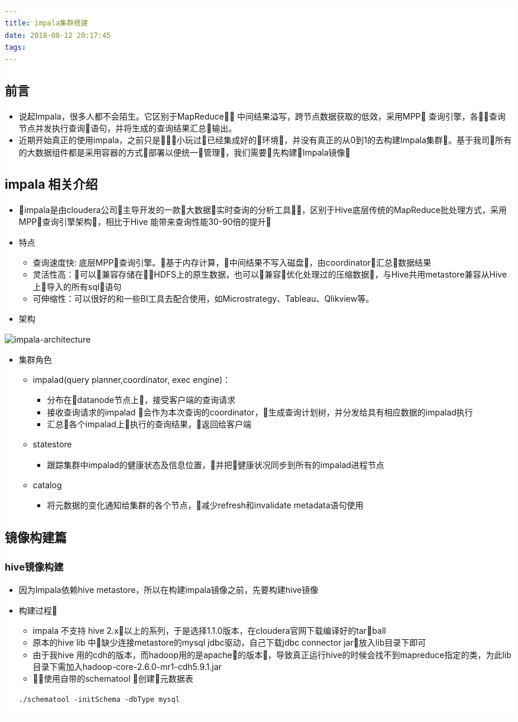 ```yaml
---
title: impala集群搭建
date: 2018-08-12 20:17:45
tags:
---
```


## 前言

- 说起Impala，很多人都不会陌生。它区别于MapReduce 中间结果溢写，跨节点数据获取的低效，采用MPP 查询引擎，各查询节点并发执行查询语句，并将生成的查询结果汇总输出。
- 近期开始真正的使用impala，之前只是小玩过已经集成好的环境，并没有真正的从0到1的去构建Impala集群。基于我司所有的大数据组件都是采用容器的方式部署以便统一管理，我们需要先构建Impala镜像

## impala 相关介绍

- impala是由cloudera公司主导开发的一款大数据实时查询的分析工具，区别于Hive底层传统的MapReduce批处理方式，采用MPP查询引擎架构，相比于Hive 能带来查询性能30-90倍的提升
- 特点
	- 查询速度快: 底层MPP查询引擎。基于内存计算，中间结果不写入磁盘，由coordinator汇总数据结果
	- 灵活性高：可以兼容存储在HDFS上的原生数据，也可以兼容优化处理过的压缩数据，与Hive共用metastore兼容从Hive上导入的所有sql语句
	- 可伸缩性：可以很好的和一些BI工具去配合使用，如Microstrategy、Tableau、Qlikview等。

- 架构

![impala-architecture](http://ol7zjjc80.bkt.clouddn.com/impala-architecture.png)

- 集群角色

	- impalad(query planner,coordinator, exec engine)：

		- 分布在datanode节点上，接受客户端的查询请求
		- 接收查询请求的impalad 会作为本次查询的coordinator，生成查询计划树，并分发给具有相应数据的impalad执行
		- 汇总各个impalad上执行的查询结果，返回给客户端
	- statestore
		- 跟踪集群中impalad的健康状态及信息位置，并把健康状况同步到所有的impalad进程节点
	- catalog
		- 将元数据的变化通知给集群的各个节点，减少refresh和invalidate metadata语句使用

## 镜像构建篇

### hive镜像构建

- 因为Impala依赖hive metastore，所以在构建impala镜像之前，先要构建hive镜像
- 构建过程
	- impala 不支持 hive 2.x以上的系列，于是选择1.1.0版本，在cloudera官网下载编译好的tarball
	- 原本的hive lib 中缺少连接metastore的mysql jdbc驱动，自己下载jdbc connector jar放入lib目录下即可
	- 由于我hive 用的cdh的版本，而hadoop用的是apache的版本，导致真正运行hive的时候会找不到mapreduce指定的类，为此lib目录下需加入hadoop-core-2.6.0-mr1-cdh5.9.1.jar
	- 使用自带的schematool 创建元数据表
	
	```
	./schematool -initSchema -dbType mysql
	